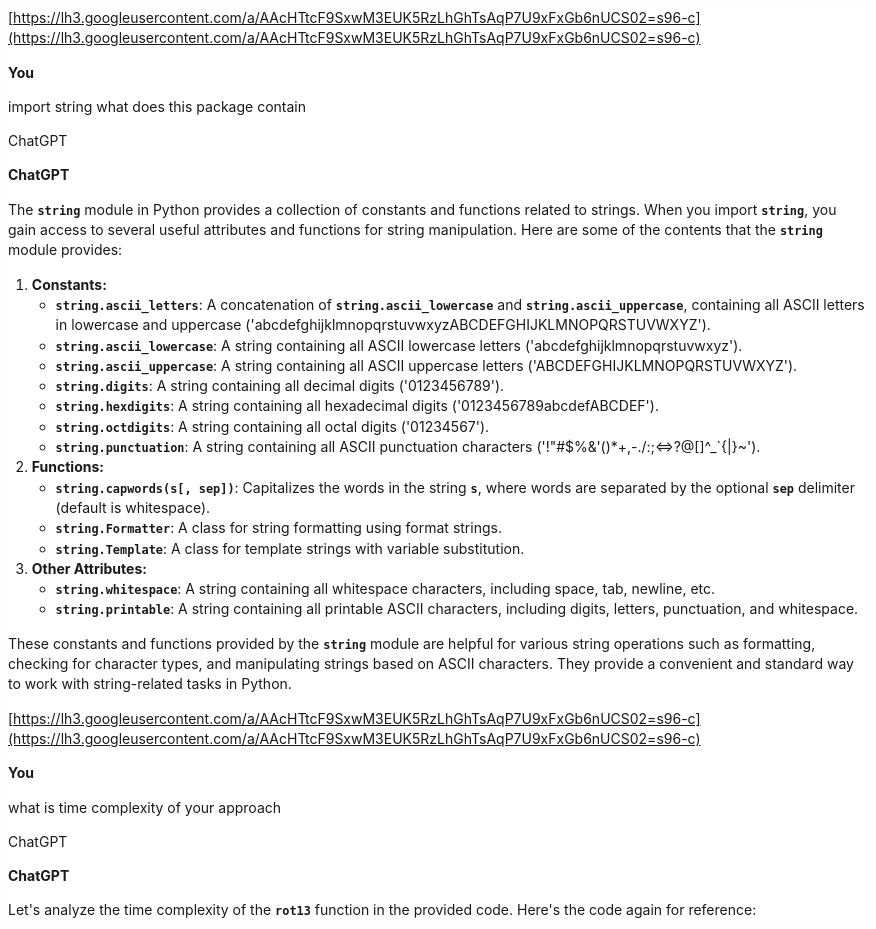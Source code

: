 [https://lh3.googleusercontent.com/a/AAcHTtcF9SxwM3EUK5RzLhGhTsAqP7U9xFxGb6nUCS02=s96-c](https://lh3.googleusercontent.com/a/AAcHTtcF9SxwM3EUK5RzLhGhTsAqP7U9xFxGb6nUCS02=s96-c)

**You**

import string
 what does this package contain

ChatGPT

**ChatGPT**

The **`string`** module in Python provides a collection of constants and functions related to strings. When you import **`string`**, you gain access to several useful attributes and functions for string manipulation. Here are some of the contents that the **`string`** module provides:

1. **Constants:**
    - **`string.ascii_letters`**: A concatenation of **`string.ascii_lowercase`** and **`string.ascii_uppercase`**, containing all ASCII letters in lowercase and uppercase ('abcdefghijklmnopqrstuvwxyzABCDEFGHIJKLMNOPQRSTUVWXYZ').
    - **`string.ascii_lowercase`**: A string containing all ASCII lowercase letters ('abcdefghijklmnopqrstuvwxyz').
    - **`string.ascii_uppercase`**: A string containing all ASCII uppercase letters ('ABCDEFGHIJKLMNOPQRSTUVWXYZ').
    - **`string.digits`**: A string containing all decimal digits ('0123456789').
    - **`string.hexdigits`**: A string containing all hexadecimal digits ('0123456789abcdefABCDEF').
    - **`string.octdigits`**: A string containing all octal digits ('01234567').
    - **`string.punctuation`**: A string containing all ASCII punctuation characters ('!"#$%&'()*+,-./:;<=>?@[\]^_`{|}~').
2. **Functions:**
    - **`string.capwords(s[, sep])`**: Capitalizes the words in the string **`s`**, where words are separated by the optional **`sep`** delimiter (default is whitespace).
    - **`string.Formatter`**: A class for string formatting using format strings.
    - **`string.Template`**: A class for template strings with variable substitution.
3. **Other Attributes:**
    - **`string.whitespace`**: A string containing all whitespace characters, including space, tab, newline, etc.
    - **`string.printable`**: A string containing all printable ASCII characters, including digits, letters, punctuation, and whitespace.

These constants and functions provided by the **`string`** module are helpful for various string operations such as formatting, checking for character types, and manipulating strings based on ASCII characters. They provide a convenient and standard way to work with string-related tasks in Python.

[https://lh3.googleusercontent.com/a/AAcHTtcF9SxwM3EUK5RzLhGhTsAqP7U9xFxGb6nUCS02=s96-c](https://lh3.googleusercontent.com/a/AAcHTtcF9SxwM3EUK5RzLhGhTsAqP7U9xFxGb6nUCS02=s96-c)

**You**

what is time complexity of your approach

ChatGPT

**ChatGPT**

Let's analyze the time complexity of the **`rot13`** function in the provided code. Here's the code again for reference:
